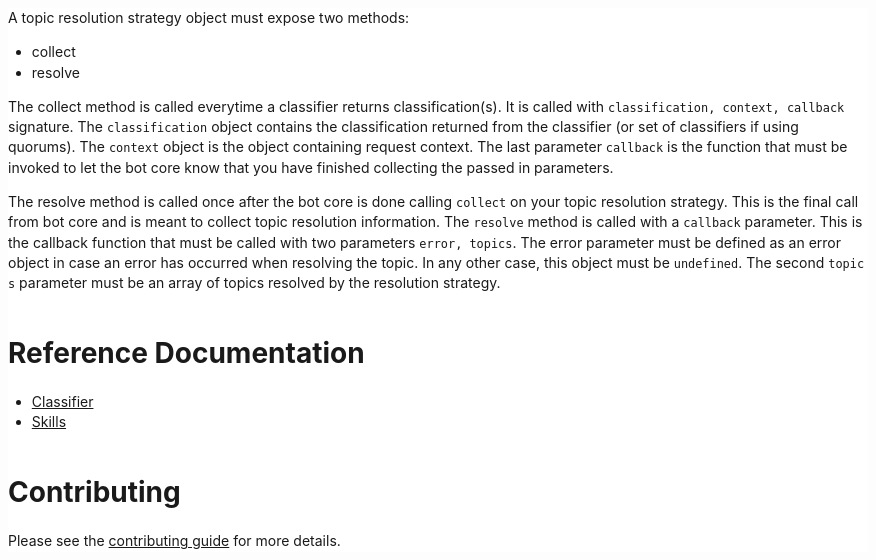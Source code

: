 A topic resolution strategy object must expose two methods:

* collect
* resolve

The collect method is called everytime a classifier returns classification(s). It is called with `classification, context, callback` signature. The `classification` object contains the classification returned from the classifier (or set of classifiers if using quorums). The `context` object is the object containing request context. The last parameter `callback` is the function that must be invoked to let the bot core know that you have finished collecting the passed in parameters.

The resolve method is called once after the bot core is done calling `collect` on your topic resolution strategy. This is the final call from bot core and is meant to collect topic resolution information. The `resolve` method is called with a `callback` parameter. This is the callback function that must be called with two parameters `error, topics`. The error parameter must be defined as an error object in case an error has occurred when resolving the topic. In any other case, this object must be `undefined`. The second `topics` parameter must be an array of topics resolved by the resolution strategy. 

# Reference Documentation

* [Classifier](./wiki/CLASSIFIER.md)
* [Skills](./wiki/SKILLS.md)

# Contributing

Please see the [contributing guide](./CONTRIBUTING.md) for more details.
